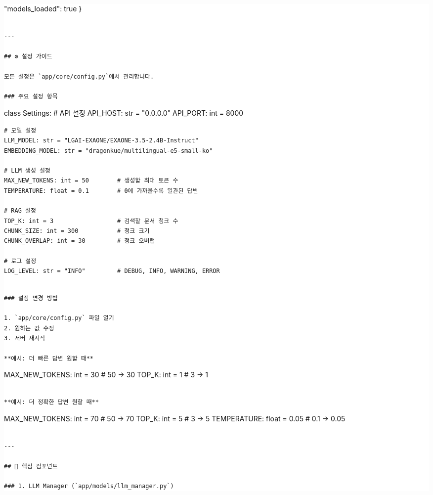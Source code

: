   "models_loaded": true
}
```

---

## ⚙️ 설정 가이드

모든 설정은 `app/core/config.py`에서 관리합니다.

### 주요 설정 항목

```
class Settings:
    # API 설정
    API_HOST: str = "0.0.0.0"
    API_PORT: int = 8000
    
    # 모델 설정
    LLM_MODEL: str = "LGAI-EXAONE/EXAONE-3.5-2.4B-Instruct"
    EMBEDDING_MODEL: str = "dragonkue/multilingual-e5-small-ko"
    
    # LLM 생성 설정
    MAX_NEW_TOKENS: int = 50        # 생성할 최대 토큰 수
    TEMPERATURE: float = 0.1        # 0에 가까울수록 일관된 답변
    
    # RAG 설정
    TOP_K: int = 3                  # 검색할 문서 청크 수
    CHUNK_SIZE: int = 300           # 청크 크기
    CHUNK_OVERLAP: int = 30         # 청크 오버랩
    
    # 로그 설정
    LOG_LEVEL: str = "INFO"         # DEBUG, INFO, WARNING, ERROR
```

### 설정 변경 방법

1. `app/core/config.py` 파일 열기
2. 원하는 값 수정
3. 서버 재시작

**예시: 더 빠른 답변 원할 때**
```
MAX_NEW_TOKENS: int = 30        # 50 → 30
TOP_K: int = 1                  # 3 → 1
```

**예시: 더 정확한 답변 원할 때**
```
MAX_NEW_TOKENS: int = 70        # 50 → 70
TOP_K: int = 5                  # 3 → 5
TEMPERATURE: float = 0.05       # 0.1 → 0.05
```

---

## 🔧 핵심 컴포넌트

### 1. LLM Manager (`app/models/llm_manager.py`)
```